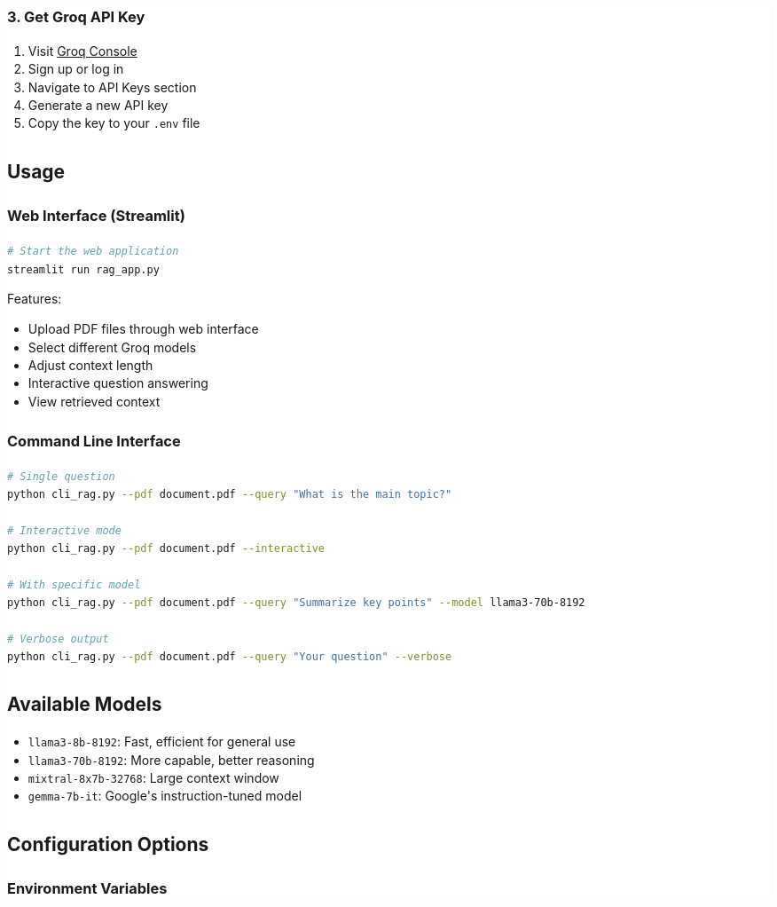 ### 3. Get Groq API Key

1. Visit [Groq Console](https://console.groq.com/)
2. Sign up or log in
3. Navigate to API Keys section
4. Generate a new API key
5. Copy the key to your `.env` file

## Usage

### Web Interface (Streamlit)

```bash
# Start the web application
streamlit run rag_app.py
```

Features:
- Upload PDF files through web interface
- Select different Groq models
- Adjust context length
- Interactive question answering
- View retrieved context

### Command Line Interface

```bash
# Single question
python cli_rag.py --pdf document.pdf --query "What is the main topic?"

# Interactive mode
python cli_rag.py --pdf document.pdf --interactive

# With specific model
python cli_rag.py --pdf document.pdf --query "Summarize key points" --model llama3-70b-8192

# Verbose output
python cli_rag.py --pdf document.pdf --query "Your question" --verbose
```

## Available Models

- `llama3-8b-8192`: Fast, efficient for general use
- `llama3-70b-8192`: More capable, better reasoning
- `mixtral-8x7b-32768`: Large context window
- `gemma-7b-it`: Google's instruction-tuned model

## Configuration Options

### Environment Variables
